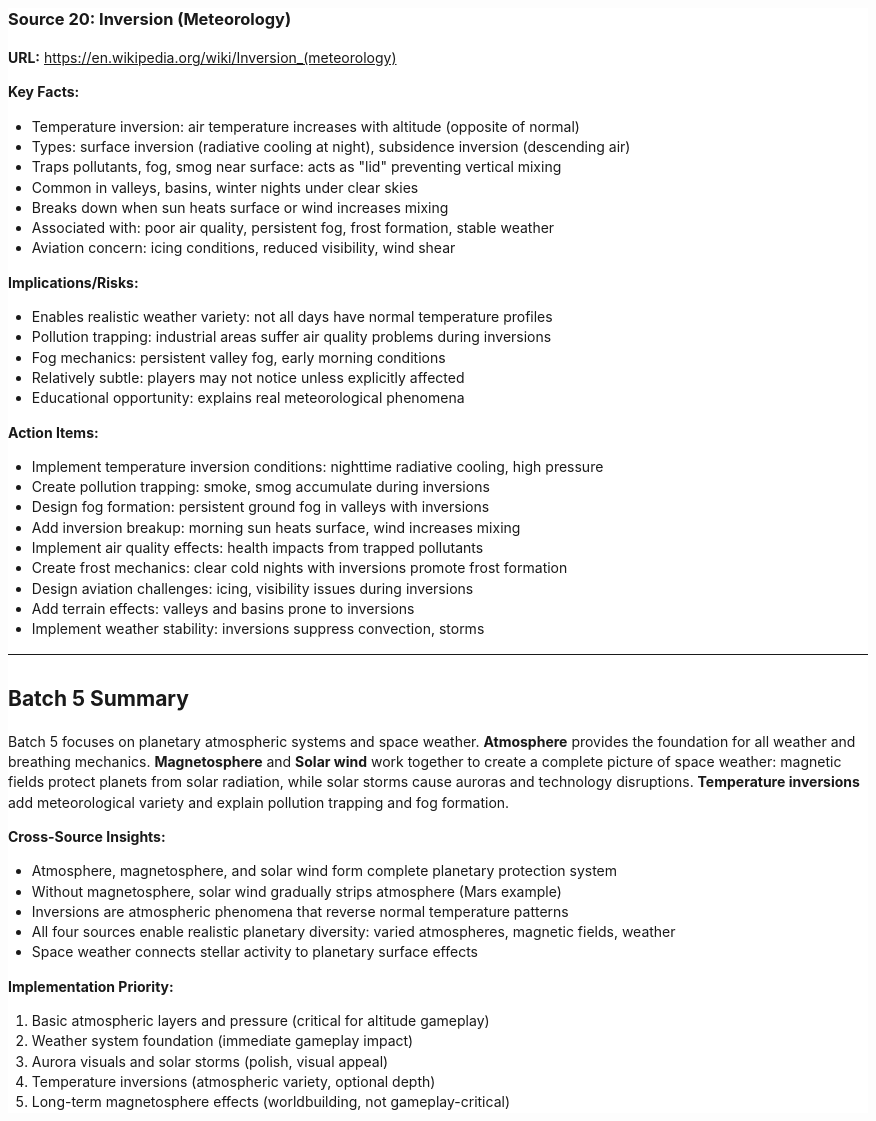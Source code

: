 
### Source 20: Inversion (Meteorology)
**URL:** https://en.wikipedia.org/wiki/Inversion_(meteorology)

**Key Facts:**
- Temperature inversion: air temperature increases with altitude (opposite of normal)
- Types: surface inversion (radiative cooling at night), subsidence inversion (descending air)
- Traps pollutants, fog, smog near surface: acts as "lid" preventing vertical mixing
- Common in valleys, basins, winter nights under clear skies
- Breaks down when sun heats surface or wind increases mixing
- Associated with: poor air quality, persistent fog, frost formation, stable weather
- Aviation concern: icing conditions, reduced visibility, wind shear

**Implications/Risks:**
- Enables realistic weather variety: not all days have normal temperature profiles
- Pollution trapping: industrial areas suffer air quality problems during inversions
- Fog mechanics: persistent valley fog, early morning conditions
- Relatively subtle: players may not notice unless explicitly affected
- Educational opportunity: explains real meteorological phenomena

**Action Items:**
- Implement temperature inversion conditions: nighttime radiative cooling, high pressure
- Create pollution trapping: smoke, smog accumulate during inversions
- Design fog formation: persistent ground fog in valleys with inversions
- Add inversion breakup: morning sun heats surface, wind increases mixing
- Implement air quality effects: health impacts from trapped pollutants
- Create frost mechanics: clear cold nights with inversions promote frost formation
- Design aviation challenges: icing, visibility issues during inversions
- Add terrain effects: valleys and basins prone to inversions
- Implement weather stability: inversions suppress convection, storms

---

## Batch 5 Summary

Batch 5 focuses on planetary atmospheric systems and space weather. **Atmosphere** provides the foundation for all weather and breathing mechanics. **Magnetosphere** and **Solar wind** work together to create a complete picture of space weather: magnetic fields protect planets from solar radiation, while solar storms cause auroras and technology disruptions. **Temperature inversions** add meteorological variety and explain pollution trapping and fog formation.

**Cross-Source Insights:**
- Atmosphere, magnetosphere, and solar wind form complete planetary protection system
- Without magnetosphere, solar wind gradually strips atmosphere (Mars example)
- Inversions are atmospheric phenomena that reverse normal temperature patterns
- All four sources enable realistic planetary diversity: varied atmospheres, magnetic fields, weather
- Space weather connects stellar activity to planetary surface effects

**Implementation Priority:**
1. Basic atmospheric layers and pressure (critical for altitude gameplay)
2. Weather system foundation (immediate gameplay impact)
3. Aurora visuals and solar storms (polish, visual appeal)
4. Temperature inversions (atmospheric variety, optional depth)
5. Long-term magnetosphere effects (worldbuilding, not gameplay-critical)
